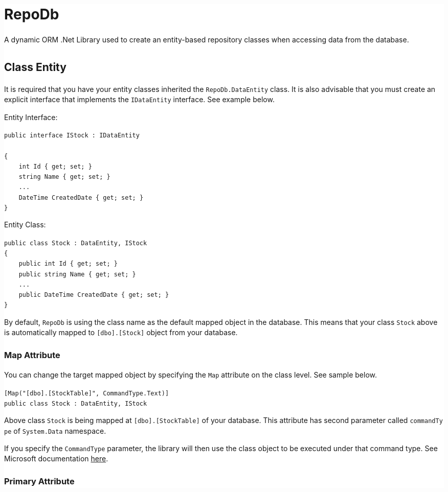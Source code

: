# RepoDb
A dynamic ORM .Net Library used to create an entity-based repository classes when accessing data	 from the database.

## Class Entity

It is required that you have your entity classes inherited the `RepoDb.DataEntity` class. It is also advisable that you must create an explicit interface that implements the `IDataEntity` interface. See example below.

Entity Interface:
```
public interface IStock : IDataEntity

{
	int Id { get; set; }
	string Name { get; set; }
	...
	DateTime CreatedDate { get; set; }
}
```
Entity Class:
```
public class Stock : DataEntity, IStock
{
	public int Id { get; set; }
	public string Name { get; set; }
	...
	public DateTime CreatedDate { get; set; }
}
```
By default, `RepoDb` is using the class name as the default mapped object in the database. This means that your class `Stock` above is automatically mapped to `[dbo].[Stock]` object from your database.

### Map  Attribute

You can change the target mapped object by specifying the `Map` attribute on the class level. See sample below.
```
[Map("[dbo].[StockTable]", CommandType.Text)]
public class Stock : DataEntity, IStock
```
Above class `Stock` is being mapped at `[dbo].[StockTable]` of your database. This attribute has second parameter called `commandType` of `System.Data` namespace.

If you specify the `CommandType` parameter, the library will then use the class object to be executed under that command type. See Microsoft documentation [here](https://msdn.microsoft.com/en-us/library/system.data.commandtype%28v=vs.110%29.aspx). 

### Primary Attribute
